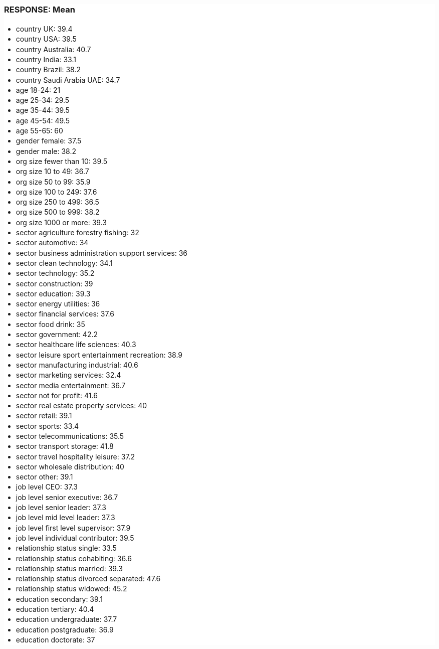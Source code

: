 ### RESPONSE: Mean

- country UK: 39.4
- country USA: 39.5
- country Australia: 40.7
- country India: 33.1
- country Brazil: 38.2
- country Saudi Arabia UAE: 34.7
- age 18-24: 21
- age 25-34: 29.5
- age 35-44: 39.5
- age 45-54: 49.5
- age 55-65: 60
- gender female: 37.5
- gender male: 38.2
- org size fewer than 10: 39.5
- org size 10 to 49: 36.7
- org size 50 to 99: 35.9
- org size 100 to 249: 37.6
- org size 250 to 499: 36.5
- org size 500 to 999: 38.2
- org size 1000 or more: 39.3
- sector agriculture forestry fishing: 32
- sector automotive: 34
- sector business administration support services: 36
- sector clean technology: 34.1
- sector technology: 35.2
- sector construction: 39
- sector education: 39.3
- sector energy utilities: 36
- sector financial services: 37.6
- sector food drink: 35
- sector government: 42.2
- sector healthcare life sciences: 40.3
- sector leisure sport entertainment recreation: 38.9
- sector manufacturing industrial: 40.6
- sector marketing services: 32.4
- sector media entertainment: 36.7
- sector not for profit: 41.6
- sector real estate property services: 40
- sector retail: 39.1
- sector sports: 33.4
- sector telecommunications: 35.5
- sector transport storage: 41.8
- sector travel hospitality leisure: 37.2
- sector wholesale distribution: 40
- sector other: 39.1
- job level CEO: 37.3
- job level senior executive: 36.7
- job level senior leader: 37.3
- job level mid level leader: 37.3
- job level first level supervisor: 37.9
- job level individual contributor: 39.5
- relationship status single: 33.5
- relationship status cohabiting: 36.6
- relationship status married: 39.3
- relationship status divorced separated: 47.6
- relationship status widowed: 45.2
- education secondary: 39.1
- education tertiary: 40.4
- education undergraduate: 37.7
- education postgraduate: 36.9
- education doctorate: 37
